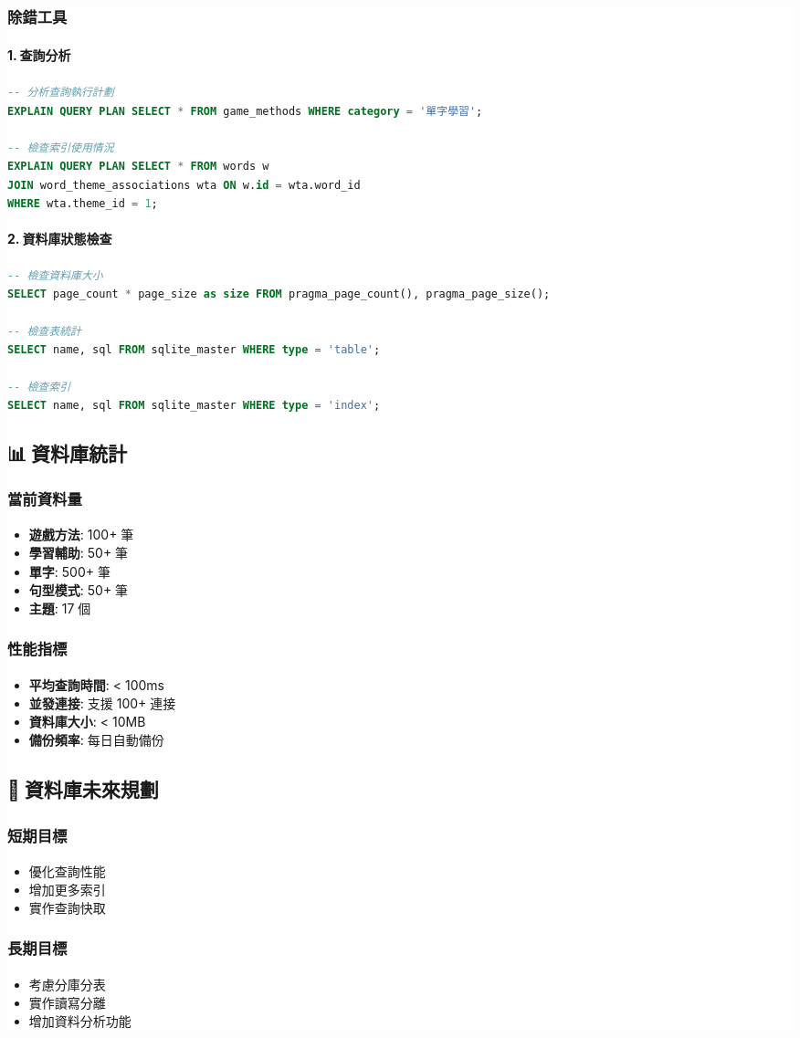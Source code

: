 ### 除錯工具

#### 1. 查詢分析
```sql
-- 分析查詢執行計劃
EXPLAIN QUERY PLAN SELECT * FROM game_methods WHERE category = '單字學習';

-- 檢查索引使用情況
EXPLAIN QUERY PLAN SELECT * FROM words w 
JOIN word_theme_associations wta ON w.id = wta.word_id 
WHERE wta.theme_id = 1;
```

#### 2. 資料庫狀態檢查
```sql
-- 檢查資料庫大小
SELECT page_count * page_size as size FROM pragma_page_count(), pragma_page_size();

-- 檢查表統計
SELECT name, sql FROM sqlite_master WHERE type = 'table';

-- 檢查索引
SELECT name, sql FROM sqlite_master WHERE type = 'index';
```

## 📊 資料庫統計

### 當前資料量

- **遊戲方法**: 100+ 筆
- **學習輔助**: 50+ 筆
- **單字**: 500+ 筆
- **句型模式**: 50+ 筆
- **主題**: 17 個

### 性能指標

- **平均查詢時間**: < 100ms
- **並發連接**: 支援 100+ 連接
- **資料庫大小**: < 10MB
- **備份頻率**: 每日自動備份

## 🔮 資料庫未來規劃

### 短期目標
- 優化查詢性能
- 增加更多索引
- 實作查詢快取

### 長期目標
- 考慮分庫分表
- 實作讀寫分離
- 增加資料分析功能
